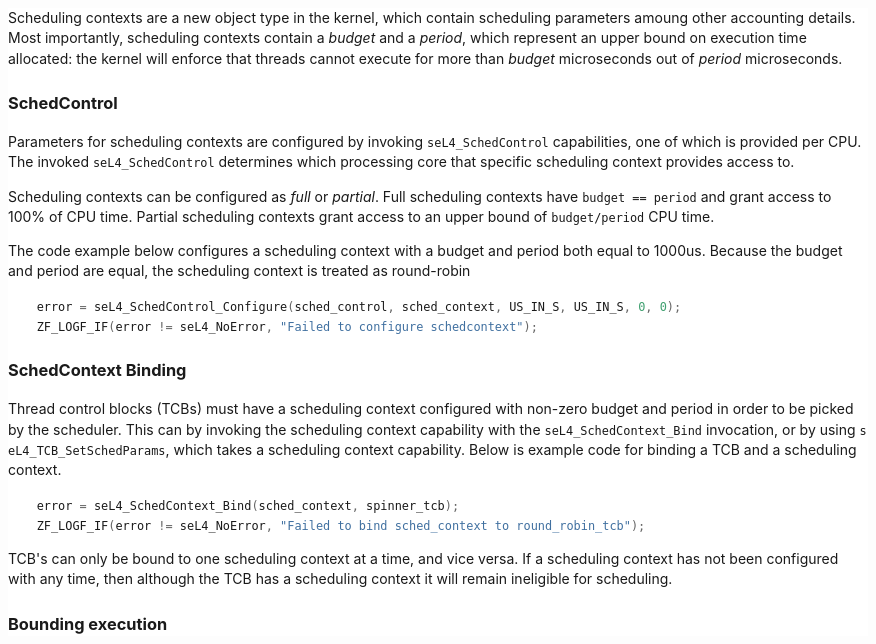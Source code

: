 Scheduling contexts are a new object type in the kernel, which contain scheduling parameters amoung other
accounting details. Most importantly, scheduling contexts contain a *budget* and a *period*, which
represent an upper bound on execution time allocated: the kernel will enforce that threads cannot execute
for more than *budget* microseconds out of *period* microseconds.

### SchedControl

Parameters for scheduling contexts are configured by invoking `seL4_SchedControl` capabilities, one of
which is provided per CPU. The invoked `seL4_SchedControl` determines which processing core that specific
scheduling context provides access to.

Scheduling contexts can be configured as *full* or *partial*. Full scheduling contexts have `budget ==
period` and grant access to 100% of CPU time. Partial scheduling contexts grant access to an upper bound of
 `budget/period` CPU time.

The code example below configures a
scheduling context with a budget and period both equal to 1000us. Because the budget and period are equal,
the scheduling context is treated as round-robin

```c
    error = seL4_SchedControl_Configure(sched_control, sched_context, US_IN_S, US_IN_S, 0, 0);
    ZF_LOGF_IF(error != seL4_NoError, "Failed to configure schedcontext");
```

### SchedContext Binding

Thread control blocks (TCBs) must have a scheduling context configured with non-zero budget and period
 in order to be picked by the scheduler. This
can by invoking the scheduling context capability with the `seL4_SchedContext_Bind` invocation, or by
using `seL4_TCB_SetSchedParams`, which takes a scheduling context capability. Below is example code for
binding a TCB and a scheduling context.

```c
    error = seL4_SchedContext_Bind(sched_context, spinner_tcb);
    ZF_LOGF_IF(error != seL4_NoError, "Failed to bind sched_context to round_robin_tcb");
```

TCB's can only be bound to one scheduling context at a time, and vice versa. If a scheduling context has not
been configured with any time, then although the TCB has a scheduling context it will remain ineligible
for scheduling.

### Bounding execution

